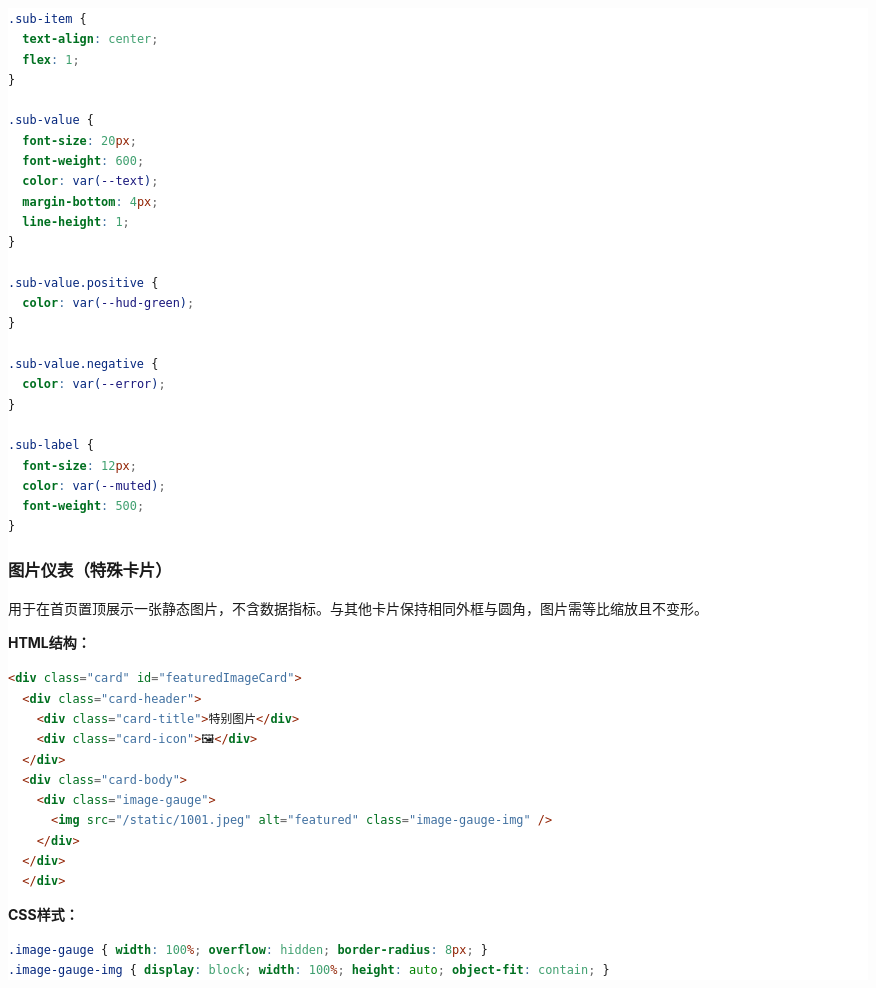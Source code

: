 ```css
.sub-item {
  text-align: center;
  flex: 1;
}

.sub-value {
  font-size: 20px;
  font-weight: 600;
  color: var(--text);
  margin-bottom: 4px;
  line-height: 1;
}

.sub-value.positive {
  color: var(--hud-green);
}

.sub-value.negative {
  color: var(--error);
}

.sub-label {
  font-size: 12px;
  color: var(--muted);
  font-weight: 500;
}
```

### 图片仪表（特殊卡片）

用于在首页置顶展示一张静态图片，不含数据指标。与其他卡片保持相同外框与圆角，图片需等比缩放且不变形。

**HTML结构：**
```html
<div class="card" id="featuredImageCard">
  <div class="card-header">
    <div class="card-title">特别图片</div>
    <div class="card-icon">🖼️</div>
  </div>
  <div class="card-body">
    <div class="image-gauge">
      <img src="/static/1001.jpeg" alt="featured" class="image-gauge-img" />
    </div>
  </div>
  </div>
```

**CSS样式：**
```css
.image-gauge { width: 100%; overflow: hidden; border-radius: 8px; }
.image-gauge-img { display: block; width: 100%; height: auto; object-fit: contain; }
```
